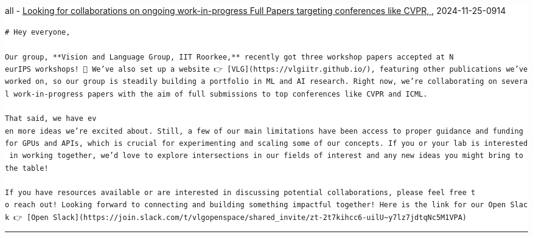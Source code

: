      
 
all -  [ Looking for collaborations on ongoing work-in-progress Full Papers targeting conferences like CVPR,  ](https://www.reddit.com/r/neuralnetworks/comments/1gd64zq/looking_for_collaborations_on_ongoing/) , 2024-11-25-0914
```
# Hey everyone,

Our group, **Vision and Language Group, IIT Roorkee,** recently got three workshop papers accepted at N
eurIPS workshops! 🚀 We’ve also set up a website 👉 [VLG](https://vlgiitr.github.io/), featuring other publications we’ve 
worked on, so our group is steadily building a portfolio in ML and AI research. Right now, we’re collaborating on severa
l work-in-progress papers with the aim of full submissions to top conferences like CVPR and ICML.

That said, we have ev
en more ideas we’re excited about. Still, a few of our main limitations have been access to proper guidance and funding 
for GPUs and APIs, which is crucial for experimenting and scaling some of our concepts. If you or your lab is interested
 in working together, we’d love to explore intersections in our fields of interest and any new ideas you might bring to 
the table!

If you have resources available or are interested in discussing potential collaborations, please feel free t
o reach out! Looking forward to connecting and building something impactful together! Here is the link for our Open Slac
k 👉 [Open Slack](https://join.slack.com/t/vlgopenspace/shared_invite/zt-2t7kihcc6-uilU~y7lz7jdtqNc5M1VPA)
```
---

     
